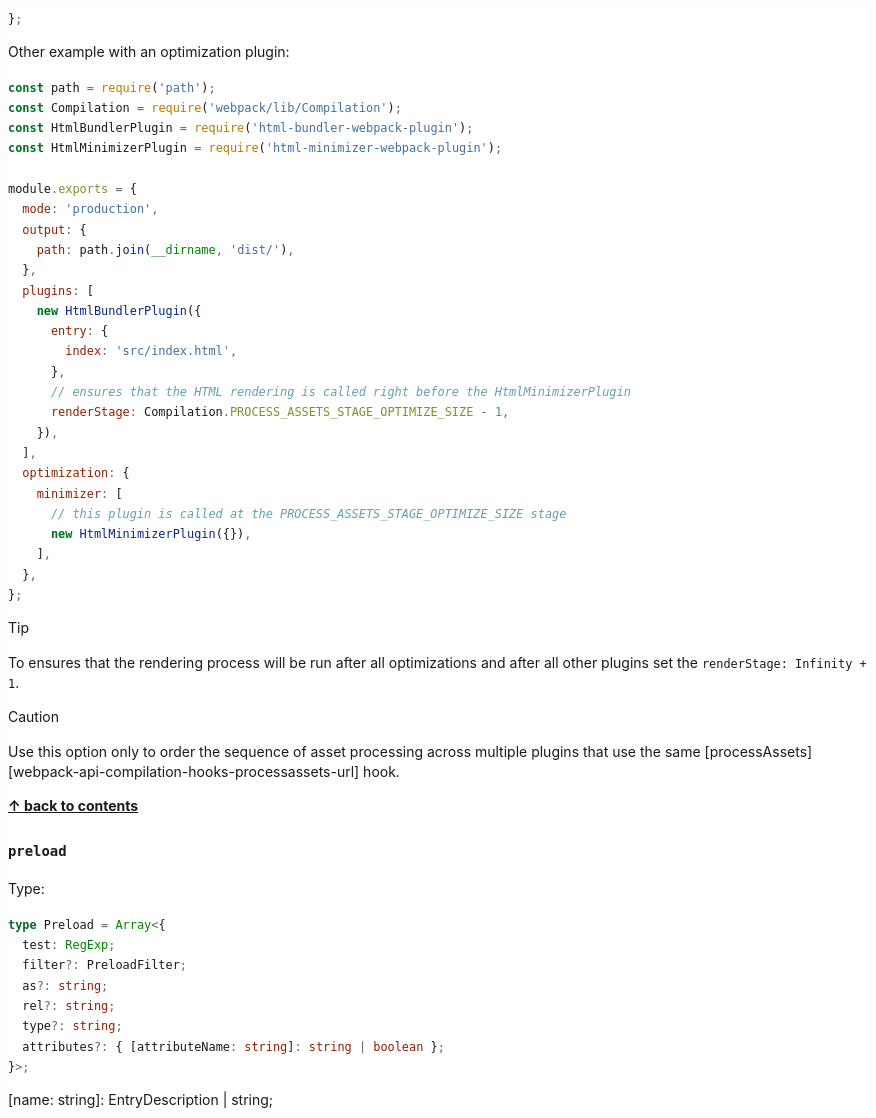 ```js
};

```

Other example with an optimization plugin:

```js
const path = require('path');
const Compilation = require('webpack/lib/Compilation');
const HtmlBundlerPlugin = require('html-bundler-webpack-plugin');
const HtmlMinimizerPlugin = require('html-minimizer-webpack-plugin');

module.exports = {
  mode: 'production',
  output: {
    path: path.join(__dirname, 'dist/'),
  },
  plugins: [
    new HtmlBundlerPlugin({
      entry: {
        index: 'src/index.html',
      },
      // ensures that the HTML rendering is called right before the HtmlMinimizerPlugin
      renderStage: Compilation.PROCESS_ASSETS_STAGE_OPTIMIZE_SIZE - 1,
    }),
  ],
  optimization: {
    minimizer: [
      // this plugin is called at the PROCESS_ASSETS_STAGE_OPTIMIZE_SIZE stage
      new HtmlMinimizerPlugin({}),
    ],
  },
};

```

> [!TIP]
> To ensures that the rendering process will be run after all optimizations
> and after all other plugins set the `renderStage: Infinity + 1`.

> [!CAUTION]
> Use this option only to order the sequence of asset processing across multiple
> plugins that use the same [processAssets][webpack-api-compilation-hooks-processassets-url]
> hook.

**[↑ back to contents](#contents)**

<a name="option-preload"></a>

### `preload`

Type:

```ts
type Preload = Array<{
  test: RegExp;
  filter?: PreloadFilter;
  as?: string;
  rel?: string;
  type?: string;
  attributes?: { [attributeName: string]: string | boolean };
}>;
```


  [name: string]: EntryDescription | string;